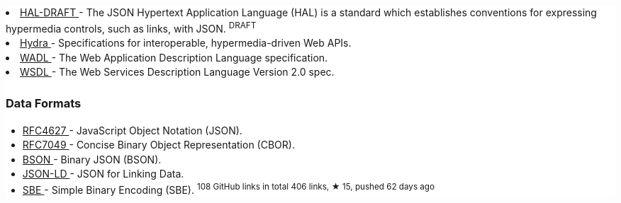  <li>
  <a href="https://tools.ietf.org/html/draft-kelly-json-hal-07">
   HAL-DRAFT
  </a>
  - The JSON Hypertext Application Language (HAL) is a standard which establishes conventions for expressing hypermedia controls, such as links, with JSON.
  <sup>
   DRAFT
  </sup>
 </li>
 <li>
  <a href="http://www.hydra-cg.com/">
   Hydra
  </a>
  - Specifications for interoperable, hypermedia-driven Web APIs.
 </li>
 <li>
  <a href="http://www.w3.org/Submission/wadl/">
   WADL
  </a>
  - The Web Application Description Language specification.
 </li>
 <li>
  <a href="http://www.w3.org/TR/wsdl20/">
   WSDL
  </a>
  - The Web Services Description Language Version 2.0 spec.
 </li>
</ul>
<h3>
 Data Formats
</h3>
<ul>
 <li>
  <a href="https://tools.ietf.org/html/rfc4627">
   RFC4627
  </a>
  - JavaScript Object Notation (JSON).
 </li>
 <li>
  <a href="http://tools.ietf.org/search/rfc7049">
   RFC7049
  </a>
  - Concise Binary Object Representation (CBOR).
 </li>
 <li>
  <a href="http://bsonspec.org/">
   BSON
  </a>
  - Bin­ary JSON (BSON).
 </li>
 <li>
  <a href="http://json-ld.org/">
   JSON-LD
  </a>
  - JSON for Linking Data.
 </li>
 <li>
  <a href="https://github.com/FIXTradingCommunity/fix-simple-binary-encoding">
   SBE
  </a>
  - Simple Binary Encoding (SBE).
  <sup>
   108 GitHub links in total 406 links, ★ 15, pushed 62 days ago